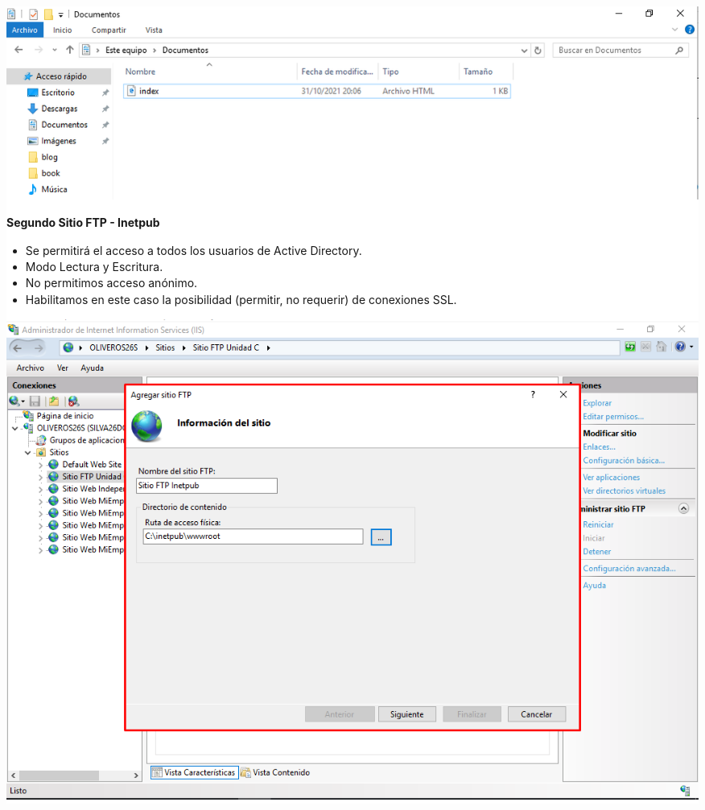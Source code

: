![](img/034.png)

**Segundo Sitio FTP - Inetpub**
 - Se permitirá el acceso a todos los usuarios de Active Directory.
 - Modo Lectura y Escritura.
 - No permitimos acceso anónimo.
 - Habilitamos en este caso la posibilidad (permitir, no requerir) de conexiones SSL.

![](img/036.png)
